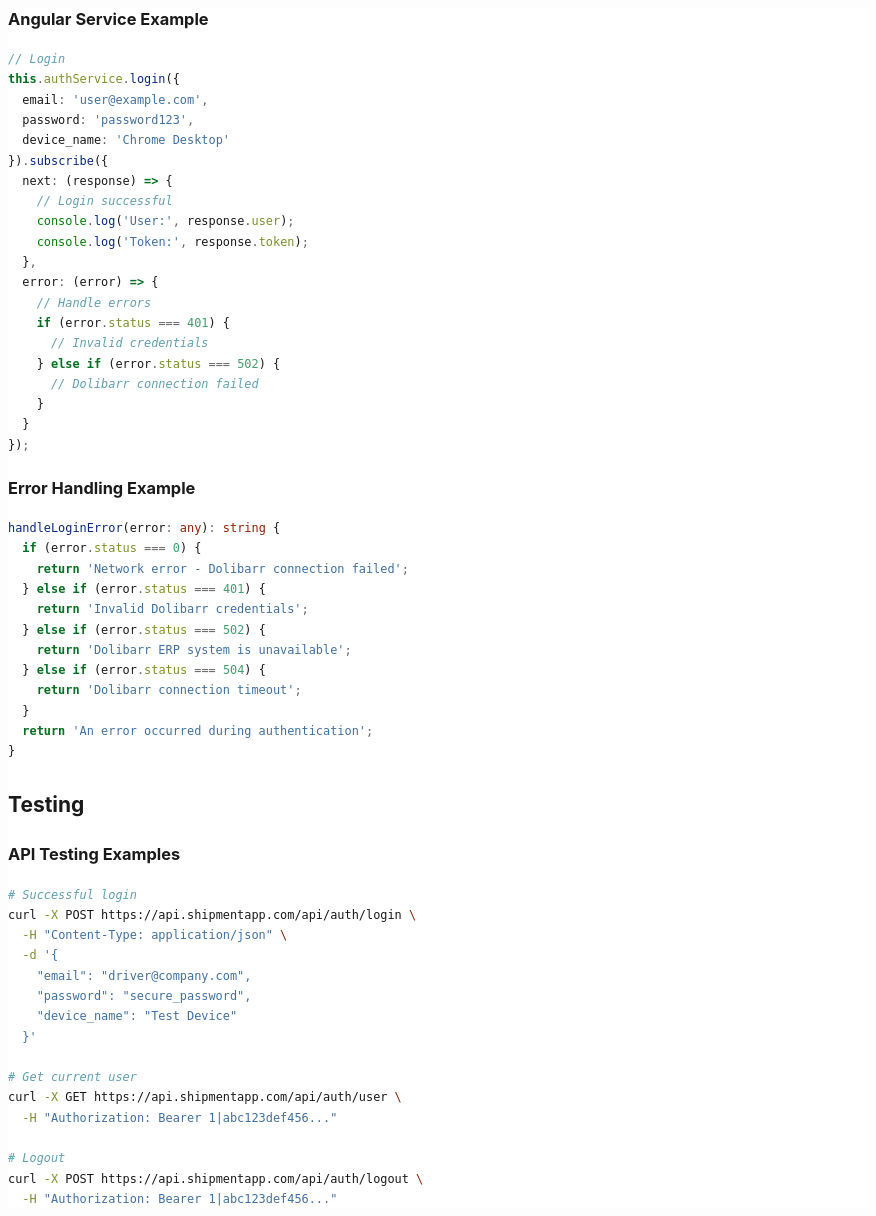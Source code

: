 ### Angular Service Example

```typescript
// Login
this.authService.login({
  email: 'user@example.com',
  password: 'password123',
  device_name: 'Chrome Desktop'
}).subscribe({
  next: (response) => {
    // Login successful
    console.log('User:', response.user);
    console.log('Token:', response.token);
  },
  error: (error) => {
    // Handle errors
    if (error.status === 401) {
      // Invalid credentials
    } else if (error.status === 502) {
      // Dolibarr connection failed
    }
  }
});
```

### Error Handling Example

```typescript
handleLoginError(error: any): string {
  if (error.status === 0) {
    return 'Network error - Dolibarr connection failed';
  } else if (error.status === 401) {
    return 'Invalid Dolibarr credentials';
  } else if (error.status === 502) {
    return 'Dolibarr ERP system is unavailable';
  } else if (error.status === 504) {
    return 'Dolibarr connection timeout';
  }
  return 'An error occurred during authentication';
}
```

## Testing

### API Testing Examples

```bash
# Successful login
curl -X POST https://api.shipmentapp.com/api/auth/login \
  -H "Content-Type: application/json" \
  -d '{
    "email": "driver@company.com",
    "password": "secure_password",
    "device_name": "Test Device"
  }'

# Get current user
curl -X GET https://api.shipmentapp.com/api/auth/user \
  -H "Authorization: Bearer 1|abc123def456..."

# Logout
curl -X POST https://api.shipmentapp.com/api/auth/logout \
  -H "Authorization: Bearer 1|abc123def456..."
```

